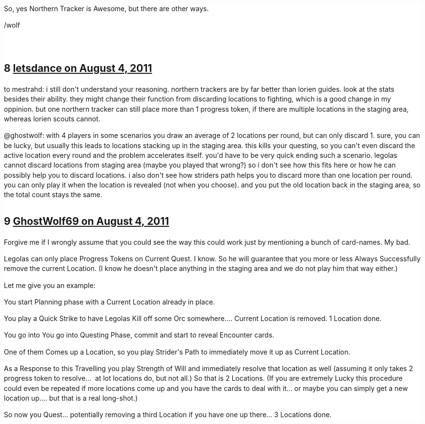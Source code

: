 So, yes Northern Tracker is Awesome, but there are other ways.

/wolf

 

## 8 [letsdance on August 4, 2011](https://community.fantasyflightgames.com/topic/50862-fixing-locations-northern-trackers/?do=findComment&comment=508694)

to mestrahd: i still don't understand your reasoning. northern trackers are by far better than lorien guides. look at the stats besides their ability. they might change their function from discarding locations to fighting, which is a good change in my oppinion. but one northern tracker can still place more than 1 progress token, if there are multiple locations in the staging area, whereas lorien scouts cannot.

@ghostwolf: with 4 players in some scenarios you draw an average of 2 locations per round, but can only discard 1. sure, you can be lucky, but usually this leads to locations stacking up in the staging area. this kills your questing, so you can't even discard the active location every round and the problem accelerates itself. you'd have to be very quick ending such a scenario. legolas cannot discard locations from staging area (maybe you played that wrong?) so i don't see how this fits here or how he can possibly help you to discard locations. i also don't see how striders path helps you to discard more than one location per round. you can only play it when the location is revealed (not when you choose). and you put the old location back in the staging area, so the total count stays the same.

## 9 [GhostWolf69 on August 4, 2011](https://community.fantasyflightgames.com/topic/50862-fixing-locations-northern-trackers/?do=findComment&comment=508711)

Forgive me if I wrongly assume that you could see the way this could work just by mentioning a bunch of card-names. My bad.

Legolas can only place Progress Tokens on Current Quest. I know. So he will guarantee that you more or less Always Successfully remove the current Location. (I know he doesn't place anything in the staging area and we do not play him that way either.)

Let me give you an example:

You start Planning phase with a Current Location already in place.

You play a Quick Strike to have Legolas Kill off some Orc somewhere.... Current Location is removed. 1 Location done.

You go into You go into Questing Phase, commit and start to reveal Encounter cards.

One of them Comes up a Location, so you play Strider's Path to immediately move it up as Current Location.

As a Response to this Travelling you play Strength of Will and immediately resolve that location as well (assuming it only takes 2 progress token to resolve...  at lot locations do, but not all.) So that is 2 Locations. (If you are extremely Lucky this procedure could even be repeated if more locations come up and you have the cards to deal with it... or maybe you can simply get a new location up.... but that is a real long-shot.)

So now you Quest... potentially removing a third Location if you have one up there... 3 Locations done.
